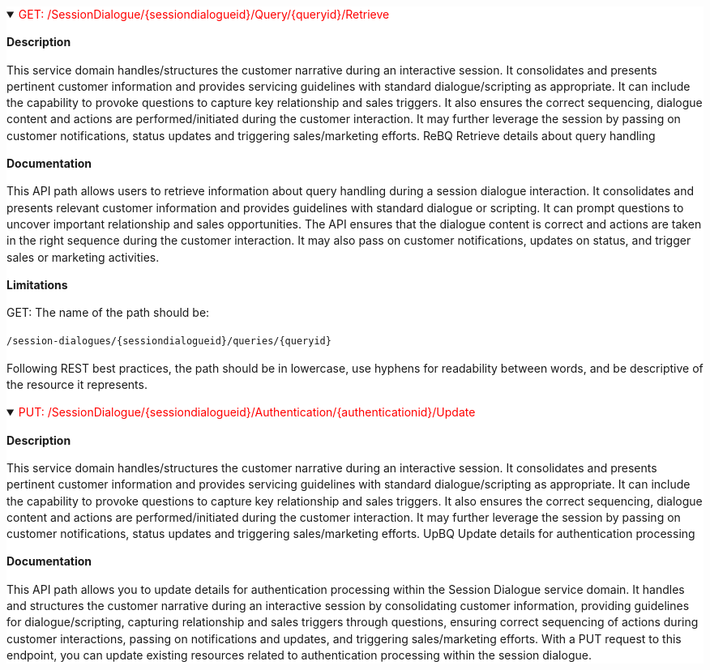</details>

<details open>
  <summary><span style='color:red;'>GET: /SessionDialogue/{sessiondialogueid}/Query/{queryid}/Retrieve</span></summary>

  **Description**

  This service domain handles/structures the customer narrative during an interactive session. It consolidates and presents pertinent customer information and provides servicing guidelines with standard dialogue/scripting as appropriate. It can include the capability to provoke questions to capture key relationship and sales triggers. It also ensures the correct sequencing, dialogue content and actions are performed/initiated during the customer interaction. It may further leverage the session by passing on customer notifications, status updates and triggering sales/marketing efforts. ReBQ Retrieve details about query handling

  **Documentation**

  This API path allows users to retrieve information about query handling during a session dialogue interaction. It consolidates and presents relevant customer information and provides guidelines with standard dialogue or scripting. It can prompt questions to uncover important relationship and sales opportunities. The API ensures that the dialogue content is correct and actions are taken in the right sequence during the customer interaction. It may also pass on customer notifications, updates on status, and trigger sales or marketing activities.

  **Limitations**

  GET: The name of the path should be:

`/session-dialogues/{sessiondialogueid}/queries/{queryid}`

Following REST best practices, the path should be in lowercase, use hyphens for readability between words, and be descriptive of the resource it represents.

</details>

<details open>
  <summary><span style='color:red;'>PUT: /SessionDialogue/{sessiondialogueid}/Authentication/{authenticationid}/Update</span></summary>

  **Description**

  This service domain handles/structures the customer narrative during an interactive session. It consolidates and presents pertinent customer information and provides servicing guidelines with standard dialogue/scripting as appropriate. It can include the capability to provoke questions to capture key relationship and sales triggers. It also ensures the correct sequencing, dialogue content and actions are performed/initiated during the customer interaction. It may further leverage the session by passing on customer notifications, status updates and triggering sales/marketing efforts. UpBQ Update details for authentication processing

  **Documentation**

  This API path allows you to update details for authentication processing within the Session Dialogue service domain. It handles and structures the customer narrative during an interactive session by consolidating customer information, providing guidelines for dialogue/scripting, capturing relationship and sales triggers through questions, ensuring correct sequencing of actions during customer interactions, passing on notifications and updates, and triggering sales/marketing efforts. With a PUT request to this endpoint, you can update existing resources related to authentication processing within the session dialogue.
